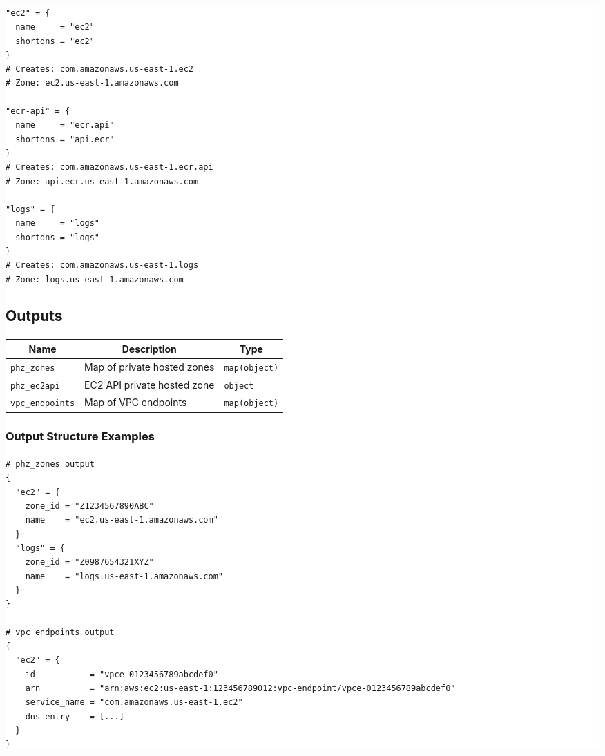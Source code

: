 ```hcl
"ec2" = {
  name     = "ec2"
  shortdns = "ec2"
}
# Creates: com.amazonaws.us-east-1.ec2
# Zone: ec2.us-east-1.amazonaws.com

"ecr-api" = {
  name     = "ecr.api"
  shortdns = "api.ecr"
}
# Creates: com.amazonaws.us-east-1.ecr.api
# Zone: api.ecr.us-east-1.amazonaws.com

"logs" = {
  name     = "logs"
  shortdns = "logs"
}
# Creates: com.amazonaws.us-east-1.logs
# Zone: logs.us-east-1.amazonaws.com
```

## Outputs

| Name | Description | Type |
|------|-------------|------|
| `phz_zones` | Map of private hosted zones | `map(object)` |
| `phz_ec2api` | EC2 API private hosted zone | `object` |
| `vpc_endpoints` | Map of VPC endpoints | `map(object)` |

### Output Structure Examples

```hcl
# phz_zones output
{
  "ec2" = {
    zone_id = "Z1234567890ABC"
    name    = "ec2.us-east-1.amazonaws.com"
  }
  "logs" = {
    zone_id = "Z0987654321XYZ"
    name    = "logs.us-east-1.amazonaws.com"
  }
}

# vpc_endpoints output
{
  "ec2" = {
    id           = "vpce-0123456789abcdef0"
    arn          = "arn:aws:ec2:us-east-1:123456789012:vpc-endpoint/vpce-0123456789abcdef0"
    service_name = "com.amazonaws.us-east-1.ec2"
    dns_entry    = [...]
  }
}
```
